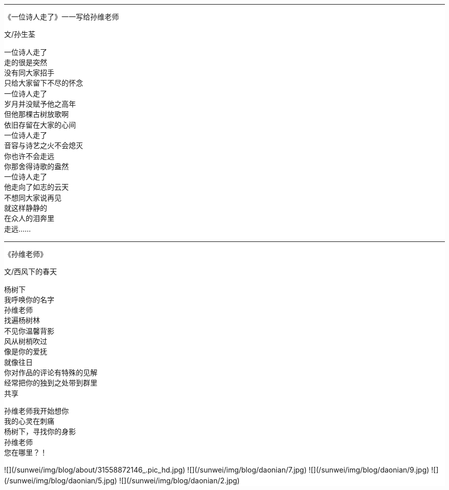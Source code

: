 ----

《一位诗人走了》一一写给孙维老师

文/孙生荃

一位诗人走了  
走的很是突然  
没有同大家招手  
只给大家留下不尽的怀念  
一位诗人走了  
岁月并没赋予他之高年  
但他那棵古树放歌啊  
依旧存留在大家的心间  
一位诗人走了  
音容与诗艺之火不会熄灭  
你也许不会走远  
你那舍得诗歌的盎然  
一位诗人走了  
他走向了如志的云天  
不想同大家说再见  
就这样静静的  
在众人的泪奔里  
走远……

----

《孙维老师》

文/西风下的春天

杨树下  
我呼唤你的名字  
孙维老师  
找遍杨树林  
不见你温馨背影  
风从树梢吹过  
像是你的爱抚  
就像往日  
你对作品的评论有特殊的见解  
经常把你的独到之处带到群里  
共享  

孙维老师我开始想你  
我的心灵在刺痛  
杨树下，寻找你的身影  
孙维老师  
您在哪里？！

<div class="justified-gallery">
![](/sunwei/img/blog/about/31558872146_.pic_hd.jpg)
![](/sunwei/img/blog/daonian/7.jpg)
![](/sunwei/img/blog/daonian/9.jpg)
![](/sunwei/img/blog/daonian/5.jpg)
![](/sunwei/img/blog/daonian/2.jpg)
</div>
